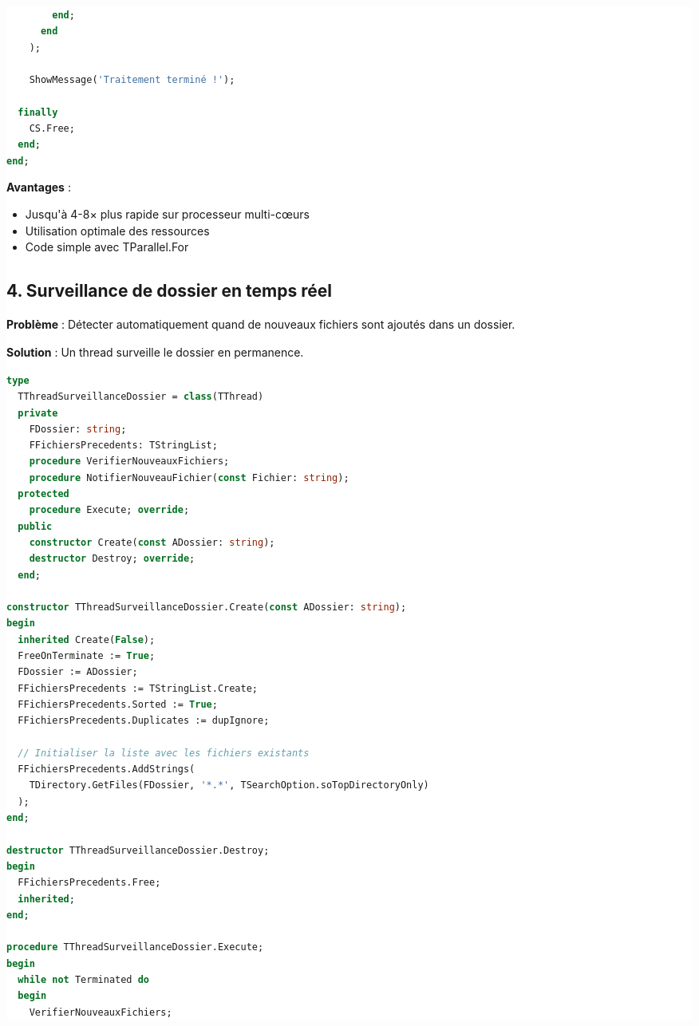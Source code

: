 ```pascal
        end;
      end
    );

    ShowMessage('Traitement terminé !');

  finally
    CS.Free;
  end;
end;
```

**Avantages** :
- Jusqu'à 4-8× plus rapide sur processeur multi-cœurs
- Utilisation optimale des ressources
- Code simple avec TParallel.For

## 4. Surveillance de dossier en temps réel

**Problème** : Détecter automatiquement quand de nouveaux fichiers sont ajoutés dans un dossier.

**Solution** : Un thread surveille le dossier en permanence.

```pascal
type
  TThreadSurveillanceDossier = class(TThread)
  private
    FDossier: string;
    FFichiersPrecedents: TStringList;
    procedure VerifierNouveauxFichiers;
    procedure NotifierNouveauFichier(const Fichier: string);
  protected
    procedure Execute; override;
  public
    constructor Create(const ADossier: string);
    destructor Destroy; override;
  end;

constructor TThreadSurveillanceDossier.Create(const ADossier: string);
begin
  inherited Create(False);
  FreeOnTerminate := True;
  FDossier := ADossier;
  FFichiersPrecedents := TStringList.Create;
  FFichiersPrecedents.Sorted := True;
  FFichiersPrecedents.Duplicates := dupIgnore;

  // Initialiser la liste avec les fichiers existants
  FFichiersPrecedents.AddStrings(
    TDirectory.GetFiles(FDossier, '*.*', TSearchOption.soTopDirectoryOnly)
  );
end;

destructor TThreadSurveillanceDossier.Destroy;
begin
  FFichiersPrecedents.Free;
  inherited;
end;

procedure TThreadSurveillanceDossier.Execute;
begin
  while not Terminated do
  begin
    VerifierNouveauxFichiers;
```